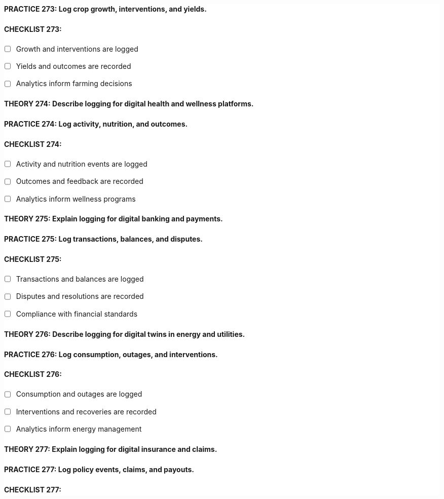 #### PRACTICE 273: Log crop growth, interventions, and yields.

#### CHECKLIST 273:

- [ ] Growth and interventions are logged
- [ ] Yields and outcomes are recorded
- [ ] Analytics inform farming decisions


#### THEORY 274: Describe logging for digital health and wellness platforms.

#### PRACTICE 274: Log activity, nutrition, and outcomes.

#### CHECKLIST 274:

- [ ] Activity and nutrition events are logged
- [ ] Outcomes and feedback are recorded
- [ ] Analytics inform wellness programs


#### THEORY 275: Explain logging for digital banking and payments.

#### PRACTICE 275: Log transactions, balances, and disputes.

#### CHECKLIST 275:

- [ ] Transactions and balances are logged
- [ ] Disputes and resolutions are recorded
- [ ] Compliance with financial standards


#### THEORY 276: Describe logging for digital twins in energy and utilities.

#### PRACTICE 276: Log consumption, outages, and interventions.

#### CHECKLIST 276:

- [ ] Consumption and outages are logged
- [ ] Interventions and recoveries are recorded
- [ ] Analytics inform energy management


#### THEORY 277: Explain logging for digital insurance and claims.

#### PRACTICE 277: Log policy events, claims, and payouts.

#### CHECKLIST 277:

